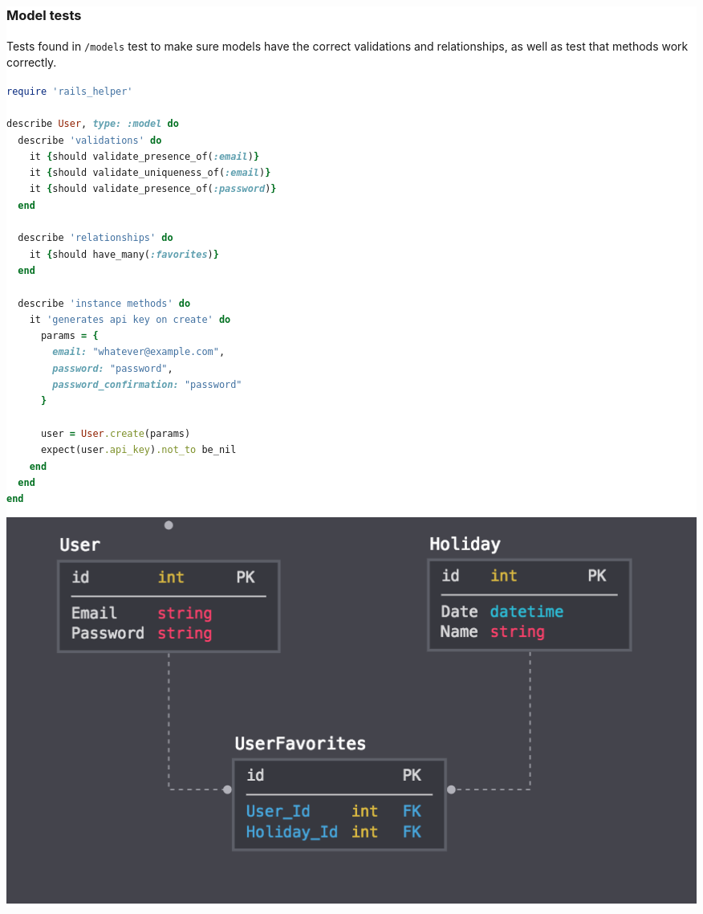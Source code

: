 ### Model tests
Tests found in `/models` test to make sure models have the correct validations and relationships, as well as test that methods work correctly.

````ruby
require 'rails_helper'

describe User, type: :model do
  describe 'validations' do
    it {should validate_presence_of(:email)}
    it {should validate_uniqueness_of(:email)}
    it {should validate_presence_of(:password)}
  end

  describe 'relationships' do
    it {should have_many(:favorites)}
  end

  describe 'instance methods' do
    it 'generates api key on create' do
      params = {
        email: "whatever@example.com",
        password: "password",
        password_confirmation: "password"
      }

      user = User.create(params)
      expect(user.api_key).not_to be_nil
    end
  end
end
````
![Schema](Schema.png)
